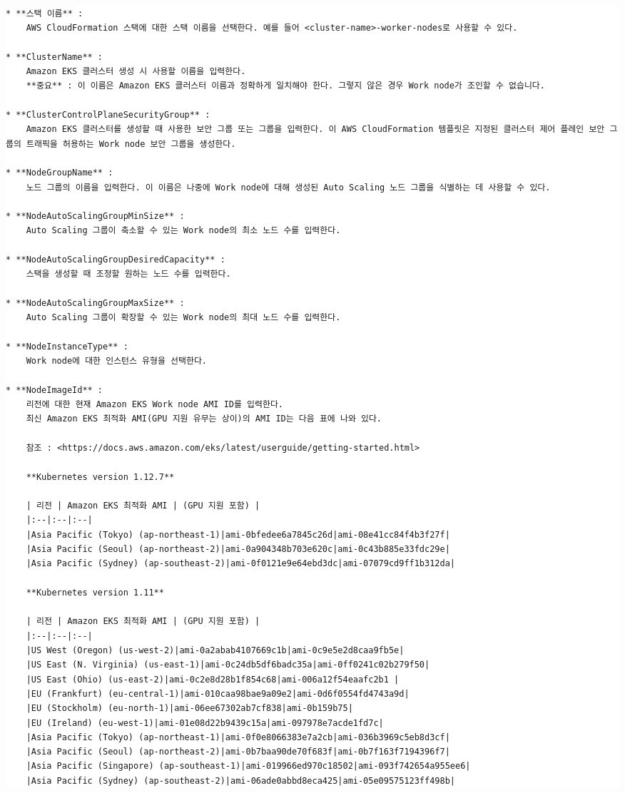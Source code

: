     * **스택 이름** :  
        AWS CloudFormation 스택에 대한 스택 이름을 선택한다. 예를 들어 <cluster-name>-worker-nodes로 사용할 수 있다.
    
    * **ClusterName** :  
        Amazon EKS 클러스터 생성 시 사용할 이름을 입력한다.  
        **중요** : 이 이름은 Amazon EKS 클러스터 이름과 정확하게 일치해야 한다. 그렇지 않은 경우 Work node가 조인할 수 없습니다.

    * **ClusterControlPlaneSecurityGroup** :  
        Amazon EKS 클러스터를 생성할 때 사용한 보안 그룹 또는 그룹을 입력한다. 이 AWS CloudFormation 템플릿은 지정된 클러스터 제어 플레인 보안 그룹의 트래픽을 허용하는 Work node 보안 그룹을 생성한다.

    * **NodeGroupName** :  
        노드 그룹의 이름을 입력한다. 이 이름은 나중에 Work node에 대해 생성된 Auto Scaling 노드 그룹을 식별하는 데 사용할 수 있다.

    * **NodeAutoScalingGroupMinSize** :  
        Auto Scaling 그룹이 축소할 수 있는 Work node의 최소 노드 수를 입력한다.
        
    * **NodeAutoScalingGroupDesiredCapacity** : 
        스택을 생성할 때 조정할 원하는 노드 수를 입력한다.

    * **NodeAutoScalingGroupMaxSize** :  
        Auto Scaling 그룹이 확장할 수 있는 Work node의 최대 노드 수를 입력한다.

    * **NodeInstanceType** :  
        Work node에 대한 인스턴스 유형을 선택한다.

    * **NodeImageId** :  
        리전에 대한 현재 Amazon EKS Work node AMI ID를 입력한다.  
        최신 Amazon EKS 최적화 AMI(GPU 지원 유무는 상이)의 AMI ID는 다음 표에 나와 있다.  

        참조 : <https://docs.aws.amazon.com/eks/latest/userguide/getting-started.html>

        **Kubernetes version 1.12.7**

        | 리전 | Amazon EKS 최적화 AMI | (GPU 지원 포함) |
        |:--|:--|:--|
        |Asia Pacific (Tokyo) (ap-northeast-1)|ami-0bfedee6a7845c26d|ami-08e41cc84f4b3f27f|
        |Asia Pacific (Seoul) (ap-northeast-2)|ami-0a904348b703e620c|ami-0c43b885e33fdc29e|
        |Asia Pacific (Sydney) (ap-southeast-2)|ami-0f0121e9e64ebd3dc|ami-07079cd9ff1b312da|

        **Kubernetes version 1.11**

        | 리전 | Amazon EKS 최적화 AMI | (GPU 지원 포함) |
        |:--|:--|:--|
        |US West (Oregon) (us-west-2)|ami-0a2abab4107669c1b|ami-0c9e5e2d8caa9fb5e|
        |US East (N. Virginia) (us-east-1)|ami-0c24db5df6badc35a|ami-0ff0241c02b279f50|
        |US East (Ohio) (us-east-2)|ami-0c2e8d28b1f854c68|ami-006a12f54eaafc2b1 |
        |EU (Frankfurt) (eu-central-1)|ami-010caa98bae9a09e2|ami-0d6f0554fd4743a9d|
        |EU (Stockholm) (eu-north-1)|ami-06ee67302ab7cf838|ami-0b159b75|
        |EU (Ireland) (eu-west-1)|ami-01e08d22b9439c15a|ami-097978e7acde1fd7c|
        |Asia Pacific (Tokyo) (ap-northeast-1)|ami-0f0e8066383e7a2cb|ami-036b3969c5eb8d3cf|
        |Asia Pacific (Seoul) (ap-northeast-2)|ami-0b7baa90de70f683f|ami-0b7f163f7194396f7|
        |Asia Pacific (Singapore) (ap-southeast-1)|ami-019966ed970c18502|ami-093f742654a955ee6|
        |Asia Pacific (Sydney) (ap-southeast-2)|ami-06ade0abbd8eca425|ami-05e09575123ff498b|
